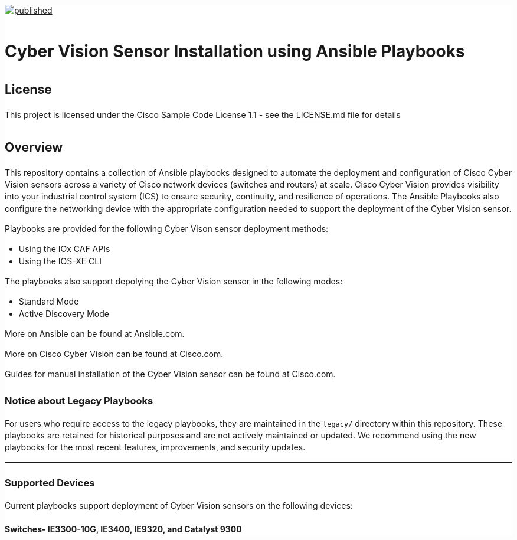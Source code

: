[![published](https://static.production.devnetcloud.com/codeexchange/assets/images/devnet-published.svg)](https://developer.cisco.com/codeexchange/github/repo/CiscoDevNet/cisco-cyber-vision-sensor-management-ansible)

# Cyber Vision Sensor Installation using Ansible Playbooks

## License

This project is licensed under the Cisco Sample Code License 1.1 - see the [LICENSE.md](LICENSE.md) file for details

## Overview

This repository contains a collection of Ansible playbooks designed to automate the deployment and configuration of Cisco Cyber Vision sensors across a variety of Cisco network devices (switches and routers) at scale.  Cisco Cyber Vision provides visibility into your industrial control system (ICS) to ensure security, continuity, and resilience of operations. The Ansible Playbooks also configure the networking device with the appropriate configuration needed to support the deployment of the Cyber Vision sensor.

Playbooks are provided for the following Cyber Vison sensor deployment methods:
* Using the IOx CAF APIs
* Using the IOS-XE CLI

The playbooks also support depolying the Cyber Vision sensor in the following modes:
* Standard Mode
* Active Discovery Mode

More on Ansible can be found at [Ansible.com](https://www.ansible.com/).

More on Cisco Cyber Vision can be found at [Cisco.com](https://www.cisco.com/site/us/en/products/security/industrial-security/cyber-vision/index.html#tabs-7edb32179e-item-d43da2dc1e-tab).

Guides for manual installation of the Cyber Vision sensor can be found at [Cisco.com](https://www.cisco.com/c/en/us/support/security/cyber-vision/products-installation-guides-list.html).

### Notice about Legacy Playbooks

For users who require access to the legacy playbooks, they are maintained in the `legacy/` directory within this repository. These playbooks are retained for historical purposes and are not actively maintained or updated. We recommend using the new playbooks for the most recent features, improvements, and security updates.

---
### Supported Devices

Current playbooks support deployment of Cyber Vision sensors on the following devices:

#### Switches- IE3300-10G, IE3400, IE9320, and Catalyst 9300